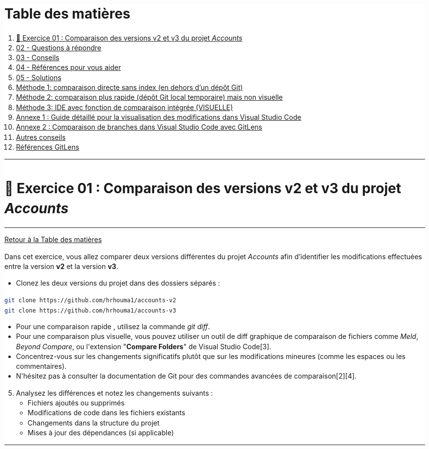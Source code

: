 # Table des matières

1. [📝 Exercice 01 : Comparaison des versions v2 et v3 du projet *Accounts*](#-exercice-01--comparaison-des-versions-v2-et-v3-du-projet-accounts)
2. [02 - Questions à répondre](#02---questions-à-répondre)
3. [03 - Conseils](#03---conseils)
4. [04 - Références pour vous aider](#04---references-pour-vous-aider)
5. [05 - Solutions](#05---solutions)
6. [Méthode 1: comparaison directe sans index (en dehors d’un dépôt Git)](#méthode-1-comparaison-directe-sans-index-en-dehors-dun-dépôt-git)
7. [Méthode 2: comparaison plus rapide (dépôt Git local temporaire) mais non visuelle](#méthode-2-comparaison-plus-rapide-dépôt-git-local-temporaire-mais-non-visuelle)
8. [Méthode 3: IDE avec fonction de comparaison intégrée (VISUELLE)](#méthode-3-ide-avec-fonction-de-comparaison-intégrée-visuelle)
9. [Annexe 1 : Guide détaillé pour la visualisation des modifications dans Visual Studio Code](#annexe-1--guide-détaillé-pour-la-visualisation-des-modifications-dans-visual-studio-code)
10. [Annexe 2 : Comparaison de branches dans Visual Studio Code avec GitLens](#annexe-2--comparaison-de-branches-dans-visual-studio-code-avec-gitlens)
11. [Autres conseils](#autres-conseils)
12. [Références GitLens](#références-gitlens)


------
# 📝 **Exercice 01 : Comparaison des versions v2 et v3 du projet *Accounts***
------

[Retour à la Table des matières](#table-des-matières)

Dans cet exercice, vous allez comparer deux versions différentes du projet *Accounts* afin d’identifier les modifications effectuées entre la version **v2** et la version **v3**.


- Clonez les deux versions du projet dans des dossiers séparés :

```bash
git clone https://github.com/hrhouma1/accounts-v2
git clone https://github.com/hrhouma1/accounts-v3
```

- Pour une comparaison rapide , utilisez la commande *git diff*.
- Pour une comparaison plus visuelle, vous pouvez utiliser un outil de diff graphique de comparaison de fichiers comme *Meld*, *Beyond Compare*, ou l'extension "**Compare Folders**" de Visual Studio Code[3].
- Concentrez-vous sur les changements significatifs plutôt que sur les modifications mineures (comme les espaces ou les commentaires).
- N'hésitez pas à consulter la documentation de Git pour des commandes avancées de comparaison[2][4].

5. Analysez les différences et notez les changements suivants :
   - Fichiers ajoutés ou supprimés
   - Modifications de code dans les fichiers existants
   - Changements dans la structure du projet
   - Mises à jour des dépendances (si applicable)

---